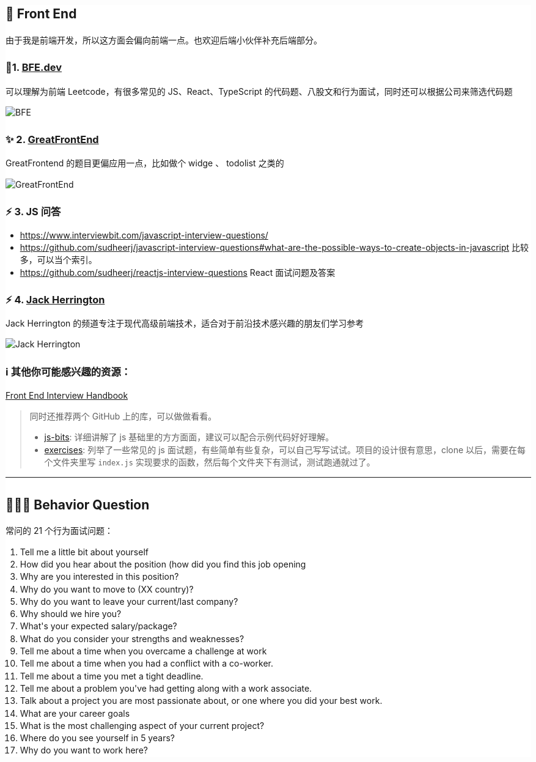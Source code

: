 ## 🎈 Front End

由于我是前端开发，所以这方面会偏向前端一点。也欢迎后端小伙伴补充后端部分。

### 🌟1. [BFE.dev](https://bigfrontend.dev)

可以理解为前端 Leetcode，有很多常见的 JS、React、TypeScript 的代码题、八股文和行为面试，同时还可以根据公司来筛选代码题

![BFE](https://github.com/eliaszon/Programmers-Overseas-Job-Interview-Handbook/blob/main/images/BFE.dev.png)

### ✨ 2. [GreatFrontEnd](https://www.greatfrontend.com/)

GreatFrontend 的题目更偏应用一点，比如做个 widge 、 todolist 之类的

![GreatFrontEnd](https://github.com/eliaszon/Programmers-Overseas-Job-Interview-Handbook/blob/main/images/GreatFrontEnd.png)

### ⚡️ 3. JS 问答

- https://www.interviewbit.com/javascript-interview-questions/
- https://github.com/sudheerj/javascript-interview-questions#what-are-the-possible-ways-to-create-objects-in-javascript
  比较多，可以当个索引。
- https://github.com/sudheerj/reactjs-interview-questions
  React 面试问题及答案

### ⚡️ 4. [Jack Herrington](https://www.youtube.com/@jherr)

Jack Herrington 的频道专注于现代高级前端技术，适合对于前沿技术感兴趣的朋友们学习参考

![Jack Herrington](inserting_link_soon_ish)

### ℹ️ 其他你可能感兴趣的资源：

[Front End Interview Handbook ](https://www.frontendinterviewhandbook.com)

> 同时还推荐两个 GitHub 上的库，可以做做看看。
>
> - [js-bits](https://github.com/vasanthk/js-bits): 详细讲解了 js 基础里的方方面面，建议可以配合示例代码好好理解。
> - [exercises](https://github.com/kolodny/exercises): 列举了一些常见的 js 面试题，有些简单有些复杂，可以自己写写试试。项目的设计很有意思，clone 以后，需要在每个文件夹里写 `index.js` 实现要求的函数，然后每个文件夹下有测试，测试跑通就过了。

---

## 💁🏼‍♂️ Behavior Question

常问的 21 个行为面试问题：

1. Tell me a little bit about yourself
2. How did you hear about the position (how did you find this job opening
3. Why are you interested in this position?
4. Why do you want to move to (XX country)?
5. Why do you want to leave your current/last company?
6. Why should we hire you?
7. What's your expected salary/package?
8. What do you consider your strengths and weaknesses?
9. Tell me about a time when you overcame a challenge at work
10. Tell me about a time when you had a conflict with a co-worker.
11. Tell me about a time you met a tight deadline.
12. Tell me about a problem you've had getting along with a work associate.
13. Talk about a project you are most passionate about, or one where you did your best work.
14. What are your career goals
15. What is the most challenging aspect of your current project?
16. Where do you see yourself in 5 years?
17. Why do you want to work here?